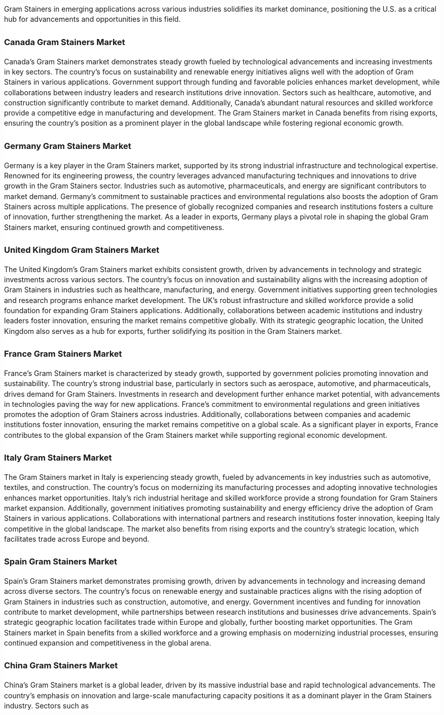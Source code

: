 Gram Stainers in emerging applications across various industries solidifies its market dominance, positioning the U.S. as a critical hub for advancements and opportunities in this field.</p><h3>Canada Gram Stainers Market</h3><p>Canada&rsquo;s Gram Stainers market demonstrates steady growth fueled by technological advancements and increasing investments in key sectors. The country&rsquo;s focus on sustainability and renewable energy initiatives aligns well with the adoption of Gram Stainers in various applications. Government support through funding and favorable policies enhances market development, while collaborations between industry leaders and research institutions drive innovation. Sectors such as healthcare, automotive, and construction significantly contribute to market demand. Additionally, Canada&rsquo;s abundant natural resources and skilled workforce provide a competitive edge in manufacturing and development. The Gram Stainers market in Canada benefits from rising exports, ensuring the country&rsquo;s position as a prominent player in the global landscape while fostering regional economic growth.</p><h3>Germany Gram Stainers Market</h3><p>Germany is a key player in the Gram Stainers market, supported by its strong industrial infrastructure and technological expertise. Renowned for its engineering prowess, the country leverages advanced manufacturing techniques and innovations to drive growth in the Gram Stainers sector. Industries such as automotive, pharmaceuticals, and energy are significant contributors to market demand. Germany&rsquo;s commitment to sustainable practices and environmental regulations also boosts the adoption of Gram Stainers across multiple applications. The presence of globally recognized companies and research institutions fosters a culture of innovation, further strengthening the market. As a leader in exports, Germany plays a pivotal role in shaping the global Gram Stainers market, ensuring continued growth and competitiveness.</p><h3>United Kingdom Gram Stainers Market</h3><p>The United Kingdom&rsquo;s Gram Stainers market exhibits consistent growth, driven by advancements in technology and strategic investments across various sectors. The country&rsquo;s focus on innovation and sustainability aligns with the increasing adoption of Gram Stainers in industries such as healthcare, manufacturing, and energy. Government initiatives supporting green technologies and research programs enhance market development. The UK&rsquo;s robust infrastructure and skilled workforce provide a solid foundation for expanding Gram Stainers applications. Additionally, collaborations between academic institutions and industry leaders foster innovation, ensuring the market remains competitive globally. With its strategic geographic location, the United Kingdom also serves as a hub for exports, further solidifying its position in the Gram Stainers market.</p><h3>France Gram Stainers Market</h3><p>France&rsquo;s Gram Stainers market is characterized by steady growth, supported by government policies promoting innovation and sustainability. The country&rsquo;s strong industrial base, particularly in sectors such as aerospace, automotive, and pharmaceuticals, drives demand for Gram Stainers. Investments in research and development further enhance market potential, with advancements in technologies paving the way for new applications. France&rsquo;s commitment to environmental regulations and green initiatives promotes the adoption of Gram Stainers across industries. Additionally, collaborations between companies and academic institutions foster innovation, ensuring the market remains competitive on a global scale. As a significant player in exports, France contributes to the global expansion of the Gram Stainers market while supporting regional economic development.</p><h3>Italy Gram Stainers Market</h3><p>The Gram Stainers market in Italy is experiencing steady growth, fueled by advancements in key industries such as automotive, textiles, and construction. The country&rsquo;s focus on modernizing its manufacturing processes and adopting innovative technologies enhances market opportunities. Italy&rsquo;s rich industrial heritage and skilled workforce provide a strong foundation for Gram Stainers market expansion. Additionally, government initiatives promoting sustainability and energy efficiency drive the adoption of Gram Stainers in various applications. Collaborations with international partners and research institutions foster innovation, keeping Italy competitive in the global landscape. The market also benefits from rising exports and the country&rsquo;s strategic location, which facilitates trade across Europe and beyond.</p><h3>Spain Gram Stainers Market</h3><p>Spain&rsquo;s Gram Stainers market demonstrates promising growth, driven by advancements in technology and increasing demand across diverse sectors. The country&rsquo;s focus on renewable energy and sustainable practices aligns with the rising adoption of Gram Stainers in industries such as construction, automotive, and energy. Government incentives and funding for innovation contribute to market development, while partnerships between research institutions and businesses drive advancements. Spain&rsquo;s strategic geographic location facilitates trade within Europe and globally, further boosting market opportunities. The Gram Stainers market in Spain benefits from a skilled workforce and a growing emphasis on modernizing industrial processes, ensuring continued expansion and competitiveness in the global arena.</p><h3>China Gram Stainers Market</h3><p>China&rsquo;s Gram Stainers market is a global leader, driven by its massive industrial base and rapid technological advancements. The country&rsquo;s emphasis on innovation and large-scale manufacturing capacity positions it as a dominant player in the Gram Stainers industry. Sectors such as